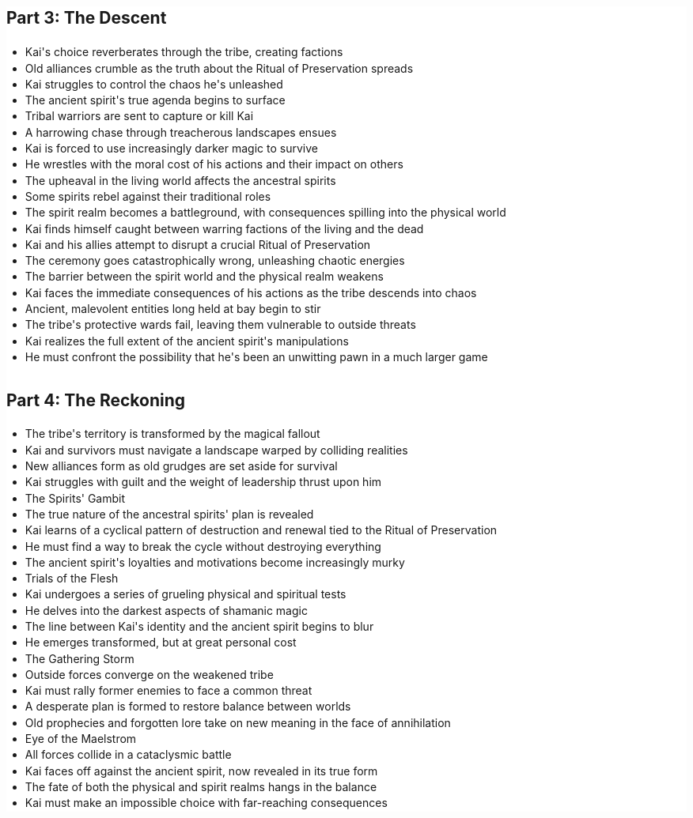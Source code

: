 
## Part 3: The Descent

- Kai's choice reverberates through the tribe, creating factions
- Old alliances crumble as the truth about the Ritual of Preservation spreads
- Kai struggles to control the chaos he's unleashed
- The ancient spirit's true agenda begins to surface
- Tribal warriors are sent to capture or kill Kai
- A harrowing chase through treacherous landscapes ensues
- Kai is forced to use increasingly darker magic to survive
- He wrestles with the moral cost of his actions and their impact on others
- The upheaval in the living world affects the ancestral spirits
- Some spirits rebel against their traditional roles
- The spirit realm becomes a battleground, with consequences spilling into the physical world
- Kai finds himself caught between warring factions of the living and the dead
- Kai and his allies attempt to disrupt a crucial Ritual of Preservation
- The ceremony goes catastrophically wrong, unleashing chaotic energies
- The barrier between the spirit world and the physical realm weakens
- Kai faces the immediate consequences of his actions as the tribe descends into chaos
- Ancient, malevolent entities long held at bay begin to stir
- The tribe's protective wards fail, leaving them vulnerable to outside threats
- Kai realizes the full extent of the ancient spirit's manipulations
- He must confront the possibility that he's been an unwitting pawn in a much larger game

## Part 4: The Reckoning

- The tribe's territory is transformed by the magical fallout
- Kai and survivors must navigate a landscape warped by colliding realities
- New alliances form as old grudges are set aside for survival
- Kai struggles with guilt and the weight of leadership thrust upon him
- The Spirits' Gambit
- The true nature of the ancestral spirits' plan is revealed
- Kai learns of a cyclical pattern of destruction and renewal tied to the Ritual of Preservation
- He must find a way to break the cycle without destroying everything
- The ancient spirit's loyalties and motivations become increasingly murky
- Trials of the Flesh
- Kai undergoes a series of grueling physical and spiritual tests
- He delves into the darkest aspects of shamanic magic
- The line between Kai's identity and the ancient spirit begins to blur
- He emerges transformed, but at great personal cost
- The Gathering Storm
- Outside forces converge on the weakened tribe
- Kai must rally former enemies to face a common threat
- A desperate plan is formed to restore balance between worlds
- Old prophecies and forgotten lore take on new meaning in the face of annihilation
- Eye of the Maelstrom
- All forces collide in a cataclysmic battle
- Kai faces off against the ancient spirit, now revealed in its true form
- The fate of both the physical and spirit realms hangs in the balance
- Kai must make an impossible choice with far-reaching consequences
